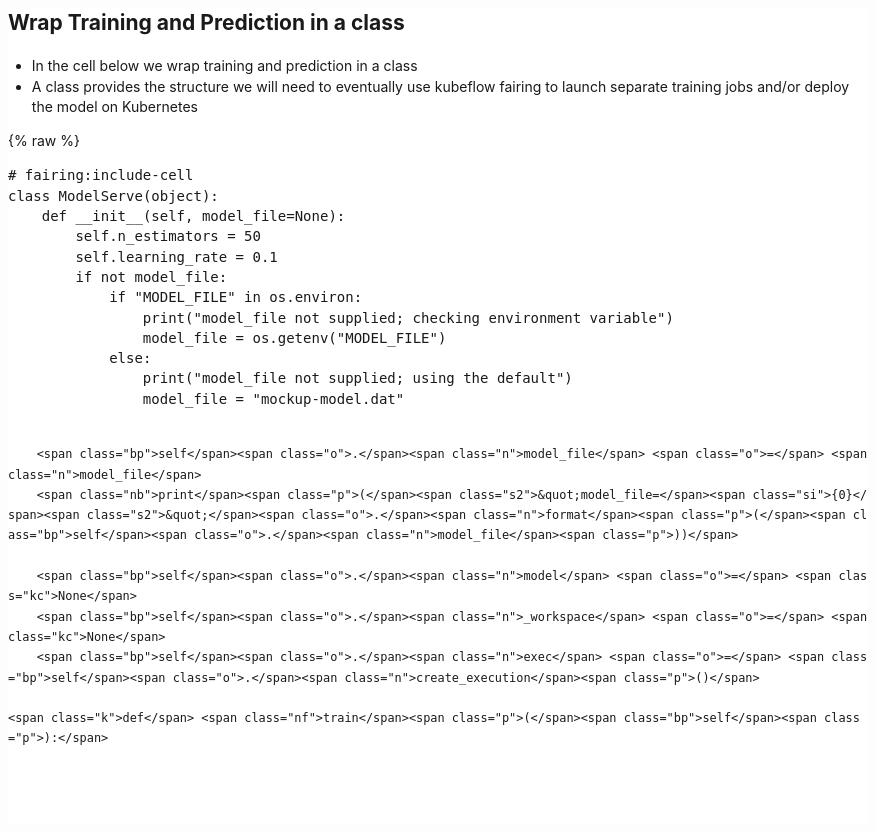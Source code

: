 <div class="cell border-box-sizing text_cell rendered"><div class="inner_cell">
<div class="text_cell_render border-box-sizing rendered_html">
<h2 id="Wrap-Training-and-Prediction-in-a-class">Wrap Training and Prediction in a class<a class="anchor-link" href="#Wrap-Training-and-Prediction-in-a-class"> </a></h2><ul>
<li>In the cell below we wrap training and prediction in a class</li>
<li>A class provides the structure we will need to eventually use kubeflow fairing to launch separate training jobs and/or deploy the model on Kubernetes</li>
</ul>

</div>
</div>
</div>
    {% raw %}
    
<div class="cell border-box-sizing code_cell rendered">
<div class="input">

<div class="inner_cell">
    <div class="input_area">
<div class=" highlight hl-ipython3"><pre><span></span><span class="c1"># fairing:include-cell</span>
<span class="k">class</span> <span class="nc">ModelServe</span><span class="p">(</span><span class="nb">object</span><span class="p">):</span>    
    <span class="k">def</span> <span class="fm">__init__</span><span class="p">(</span><span class="bp">self</span><span class="p">,</span> <span class="n">model_file</span><span class="o">=</span><span class="kc">None</span><span class="p">):</span>
        <span class="bp">self</span><span class="o">.</span><span class="n">n_estimators</span> <span class="o">=</span> <span class="mi">50</span>
        <span class="bp">self</span><span class="o">.</span><span class="n">learning_rate</span> <span class="o">=</span> <span class="mf">0.1</span>
        <span class="k">if</span> <span class="ow">not</span> <span class="n">model_file</span><span class="p">:</span>
            <span class="k">if</span> <span class="s2">&quot;MODEL_FILE&quot;</span> <span class="ow">in</span> <span class="n">os</span><span class="o">.</span><span class="n">environ</span><span class="p">:</span>
                <span class="nb">print</span><span class="p">(</span><span class="s2">&quot;model_file not supplied; checking environment variable&quot;</span><span class="p">)</span>
                <span class="n">model_file</span> <span class="o">=</span> <span class="n">os</span><span class="o">.</span><span class="n">getenv</span><span class="p">(</span><span class="s2">&quot;MODEL_FILE&quot;</span><span class="p">)</span>
            <span class="k">else</span><span class="p">:</span>
                <span class="nb">print</span><span class="p">(</span><span class="s2">&quot;model_file not supplied; using the default&quot;</span><span class="p">)</span>
                <span class="n">model_file</span> <span class="o">=</span> <span class="s2">&quot;mockup-model.dat&quot;</span>
        
        <span class="bp">self</span><span class="o">.</span><span class="n">model_file</span> <span class="o">=</span> <span class="n">model_file</span>
        <span class="nb">print</span><span class="p">(</span><span class="s2">&quot;model_file=</span><span class="si">{0}</span><span class="s2">&quot;</span><span class="o">.</span><span class="n">format</span><span class="p">(</span><span class="bp">self</span><span class="o">.</span><span class="n">model_file</span><span class="p">))</span>
        
        <span class="bp">self</span><span class="o">.</span><span class="n">model</span> <span class="o">=</span> <span class="kc">None</span>
        <span class="bp">self</span><span class="o">.</span><span class="n">_workspace</span> <span class="o">=</span> <span class="kc">None</span>
        <span class="bp">self</span><span class="o">.</span><span class="n">exec</span> <span class="o">=</span> <span class="bp">self</span><span class="o">.</span><span class="n">create_execution</span><span class="p">()</span>

    <span class="k">def</span> <span class="nf">train</span><span class="p">(</span><span class="bp">self</span><span class="p">):</span>